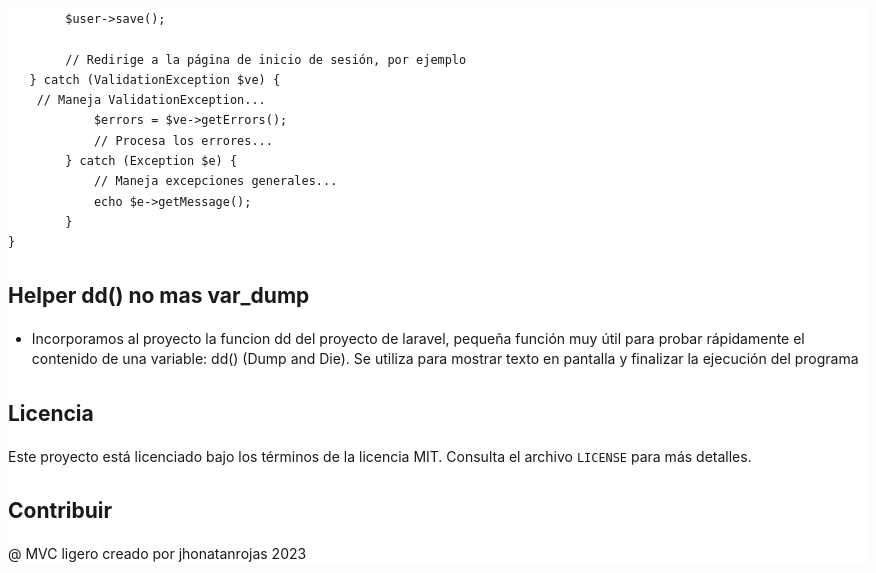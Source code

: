 ```
        $user->save();

        // Redirige a la página de inicio de sesión, por ejemplo
   } catch (ValidationException $ve) {
    // Maneja ValidationException...
            $errors = $ve->getErrors();
            // Procesa los errores...
        } catch (Exception $e) {
            // Maneja excepciones generales...
            echo $e->getMessage();
        }
}

```

## Helper dd() no mas var_dump
- Incorporamos al proyecto la funcion dd del proyecto de laravel, pequeña función muy útil para probar rápidamente el contenido de una variable: dd() (Dump and Die). Se utiliza para mostrar texto en pantalla y finalizar la ejecución del programa
## Licencia
Este proyecto está licenciado bajo los términos de la licencia MIT. Consulta el archivo `LICENSE` para más detalles.
## Contribuir


@ MVC ligero creado por jhonatanrojas 2023